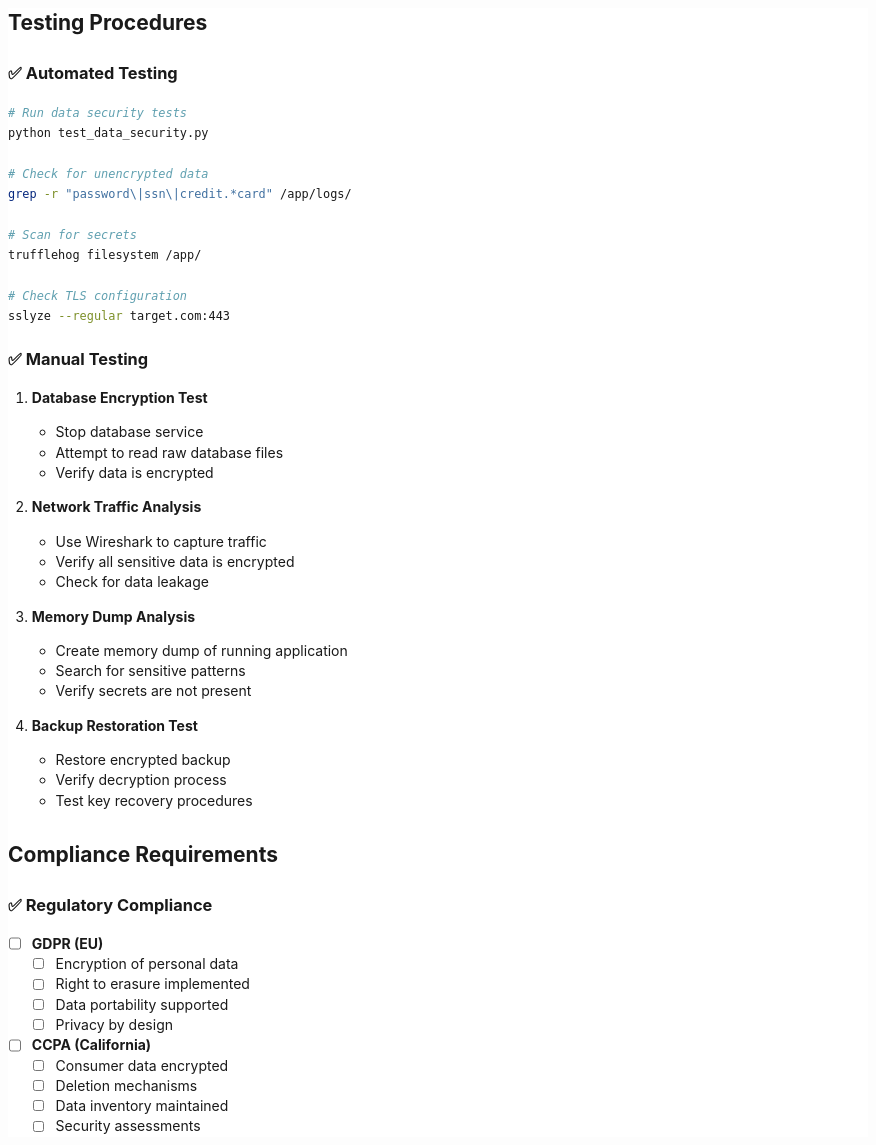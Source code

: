 ## Testing Procedures

### ✅ Automated Testing
```bash
# Run data security tests
python test_data_security.py

# Check for unencrypted data
grep -r "password\|ssn\|credit.*card" /app/logs/

# Scan for secrets
trufflehog filesystem /app/

# Check TLS configuration
sslyze --regular target.com:443
```

### ✅ Manual Testing
1. **Database Encryption Test**
   - Stop database service
   - Attempt to read raw database files
   - Verify data is encrypted

2. **Network Traffic Analysis**
   - Use Wireshark to capture traffic
   - Verify all sensitive data is encrypted
   - Check for data leakage

3. **Memory Dump Analysis**
   - Create memory dump of running application
   - Search for sensitive patterns
   - Verify secrets are not present

4. **Backup Restoration Test**
   - Restore encrypted backup
   - Verify decryption process
   - Test key recovery procedures

## Compliance Requirements

### ✅ Regulatory Compliance
- [ ] **GDPR (EU)**
  - [ ] Encryption of personal data
  - [ ] Right to erasure implemented
  - [ ] Data portability supported
  - [ ] Privacy by design

- [ ] **CCPA (California)**
  - [ ] Consumer data encrypted
  - [ ] Deletion mechanisms
  - [ ] Data inventory maintained
  - [ ] Security assessments
